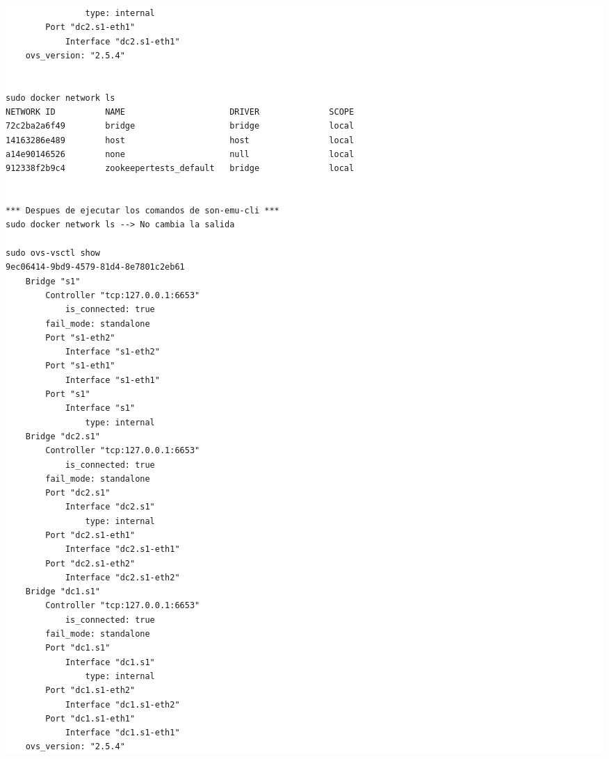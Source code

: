 ```
                type: internal
        Port "dc2.s1-eth1"
            Interface "dc2.s1-eth1"
    ovs_version: "2.5.4"


sudo docker network ls
NETWORK ID          NAME                     DRIVER              SCOPE
72c2ba2a6f49        bridge                   bridge              local
14163286e489        host                     host                local
a14e90146526        none                     null                local
912338f2b9c4        zookeepertests_default   bridge              local


*** Despues de ejecutar los comandos de son-emu-cli ***
sudo docker network ls --> No cambia la salida

sudo ovs-vsctl show
9ec06414-9bd9-4579-81d4-8e7801c2eb61
    Bridge "s1"
        Controller "tcp:127.0.0.1:6653"
            is_connected: true
        fail_mode: standalone
        Port "s1-eth2"
            Interface "s1-eth2"
        Port "s1-eth1"
            Interface "s1-eth1"
        Port "s1"
            Interface "s1"
                type: internal
    Bridge "dc2.s1"
        Controller "tcp:127.0.0.1:6653"
            is_connected: true
        fail_mode: standalone
        Port "dc2.s1"
            Interface "dc2.s1"
                type: internal
        Port "dc2.s1-eth1"
            Interface "dc2.s1-eth1"
        Port "dc2.s1-eth2"
            Interface "dc2.s1-eth2"
    Bridge "dc1.s1"
        Controller "tcp:127.0.0.1:6653"
            is_connected: true
        fail_mode: standalone
        Port "dc1.s1"
            Interface "dc1.s1"
                type: internal
        Port "dc1.s1-eth2"
            Interface "dc1.s1-eth2"
        Port "dc1.s1-eth1"
            Interface "dc1.s1-eth1"
    ovs_version: "2.5.4"

```
